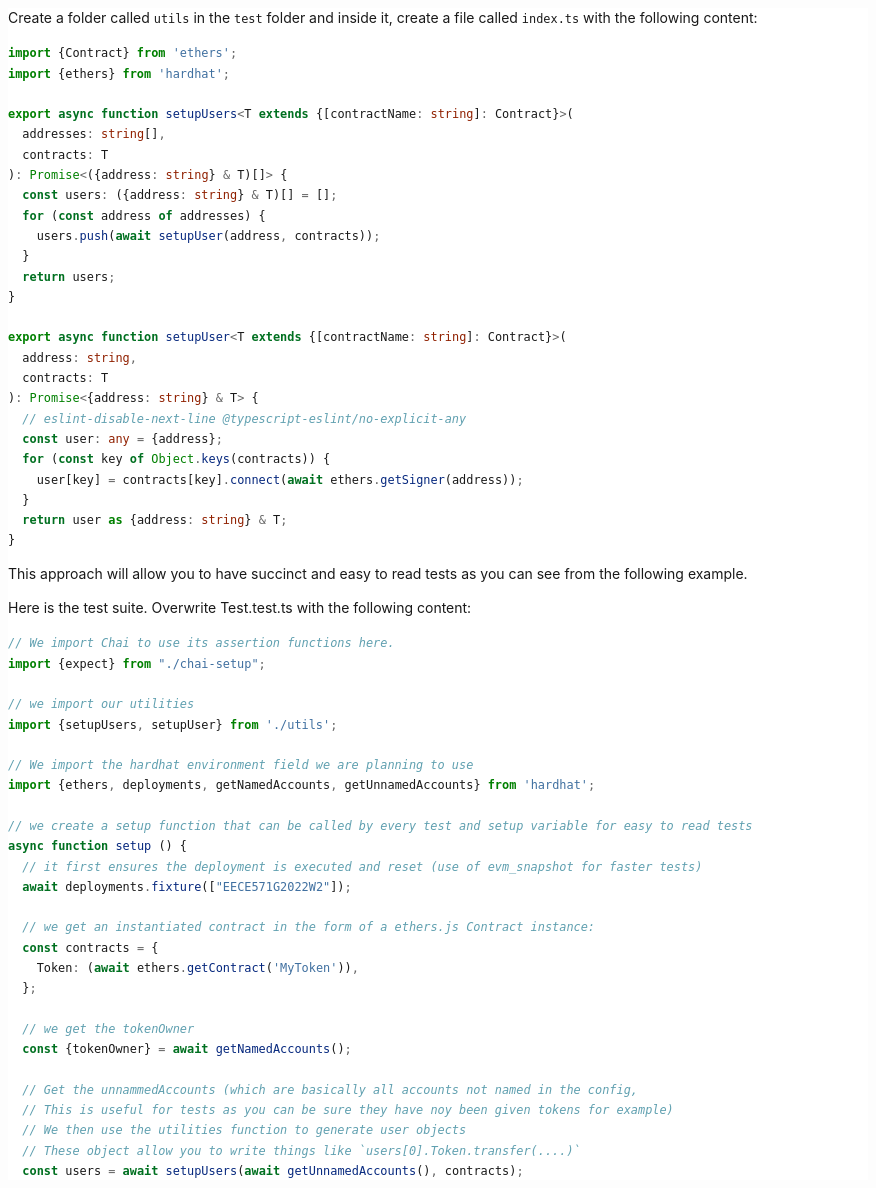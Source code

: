 Create a folder called `utils` in the `test` folder and inside it, create a file called `index.ts` with the following content:

```typescript
import {Contract} from 'ethers';
import {ethers} from 'hardhat';

export async function setupUsers<T extends {[contractName: string]: Contract}>(
  addresses: string[],
  contracts: T
): Promise<({address: string} & T)[]> {
  const users: ({address: string} & T)[] = [];
  for (const address of addresses) {
    users.push(await setupUser(address, contracts));
  }
  return users;
}

export async function setupUser<T extends {[contractName: string]: Contract}>(
  address: string,
  contracts: T
): Promise<{address: string} & T> {
  // eslint-disable-next-line @typescript-eslint/no-explicit-any
  const user: any = {address};
  for (const key of Object.keys(contracts)) {
    user[key] = contracts[key].connect(await ethers.getSigner(address));
  }
  return user as {address: string} & T;
}

```

This approach will allow you to have succinct and easy to read tests as you can see from the following example.

Here is the test suite. Overwrite Test.test.ts with the following content:

```typescript
// We import Chai to use its assertion functions here.
import {expect} from "./chai-setup";

// we import our utilities
import {setupUsers, setupUser} from './utils';

// We import the hardhat environment field we are planning to use
import {ethers, deployments, getNamedAccounts, getUnnamedAccounts} from 'hardhat';

// we create a setup function that can be called by every test and setup variable for easy to read tests
async function setup () {
  // it first ensures the deployment is executed and reset (use of evm_snapshot for faster tests)
  await deployments.fixture(["EECE571G2022W2"]);

  // we get an instantiated contract in the form of a ethers.js Contract instance:
  const contracts = {
    Token: (await ethers.getContract('MyToken')),
  };

  // we get the tokenOwner
  const {tokenOwner} = await getNamedAccounts();

  // Get the unnammedAccounts (which are basically all accounts not named in the config,
  // This is useful for tests as you can be sure they have noy been given tokens for example)
  // We then use the utilities function to generate user objects
  // These object allow you to write things like `users[0].Token.transfer(....)`
  const users = await setupUsers(await getUnnamedAccounts(), contracts);
```
